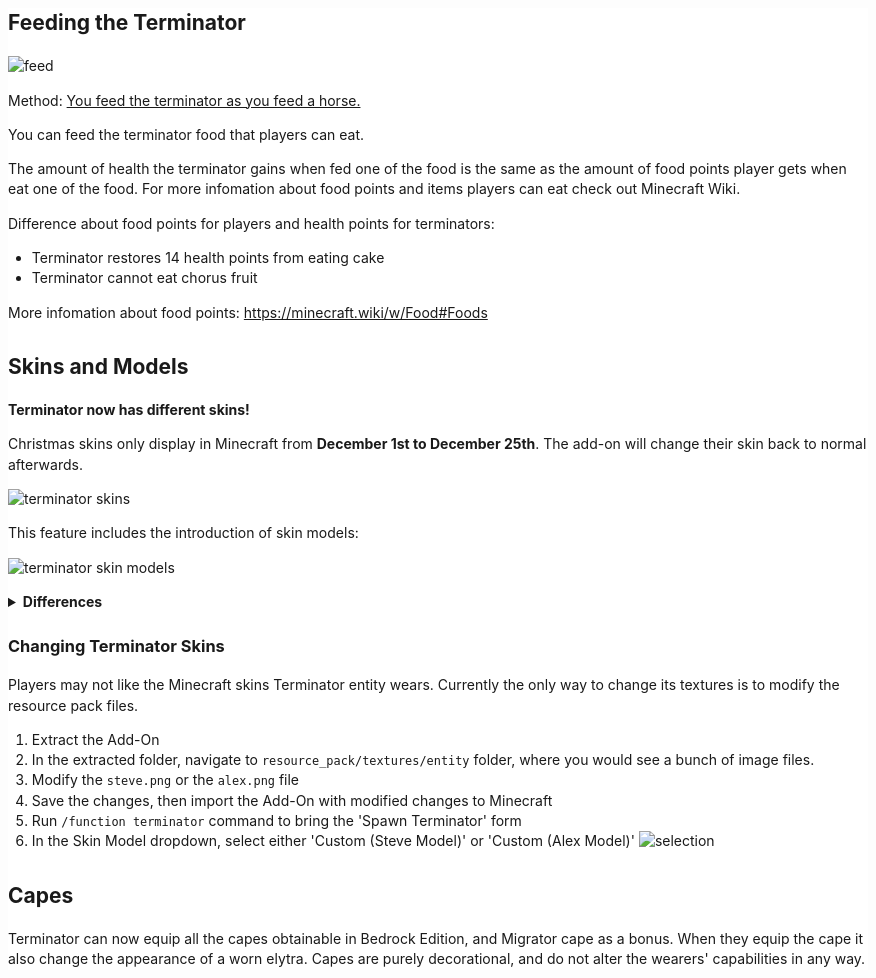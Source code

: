 ## Feeding the Terminator

![feed](/assets/posts/terminator/feed-terminator.png)

Method: <ins>You feed the terminator as you feed a horse.</ins>

You can feed the terminator food that players can eat.

The amount of health the terminator gains when fed one of the food is the same as the amount of food points player gets when eat one of the food. For more infomation about food points and items players can eat check out Minecraft Wiki.

Difference about food points for players and health points for terminators:

- Terminator restores 14 health points from eating cake
- Terminator cannot eat chorus fruit

More infomation about food points: https://minecraft.wiki/w/Food#Foods

## Skins and Models

**Terminator now has different skins!**

Christmas skins only display in Minecraft from **December 1st to December 25th**. The add-on will change their skin back to normal afterwards.

![terminator skins](/assets/posts/terminator/terminator-skins.png)

This feature includes the introduction of skin models:

![terminator skin models](/assets/posts/terminator/minecraft-terminator-customization-update_6.png)

<details><summary><strong>Differences</strong></summary></details>

### Changing Terminator Skins

Players may not like the Minecraft skins Terminator entity wears. Currently the only way to change its textures is to modify the resource pack files.

1. Extract the Add-On
2. In the extracted folder, navigate to `resource_pack/textures/entity` folder, where you would see a bunch of image files.
3. Modify the `steve.png` or the `alex.png` file
4. Save the changes, then import the Add-On with modified changes to Minecraft
5. Run `/function terminator` command to bring the 'Spawn Terminator' form
6. In the Skin Model dropdown, select either 'Custom (Steve Model)' or 'Custom (Alex Model)'
   ![selection](/assets/posts/terminator/custom-skin-selection.png)

## Capes

Terminator can now equip all the capes obtainable in Bedrock Edition, and Migrator cape as a bonus. When they equip the cape it also change the appearance of a worn elytra. Capes are purely decorational, and do not alter the wearers' capabilities in any way.
